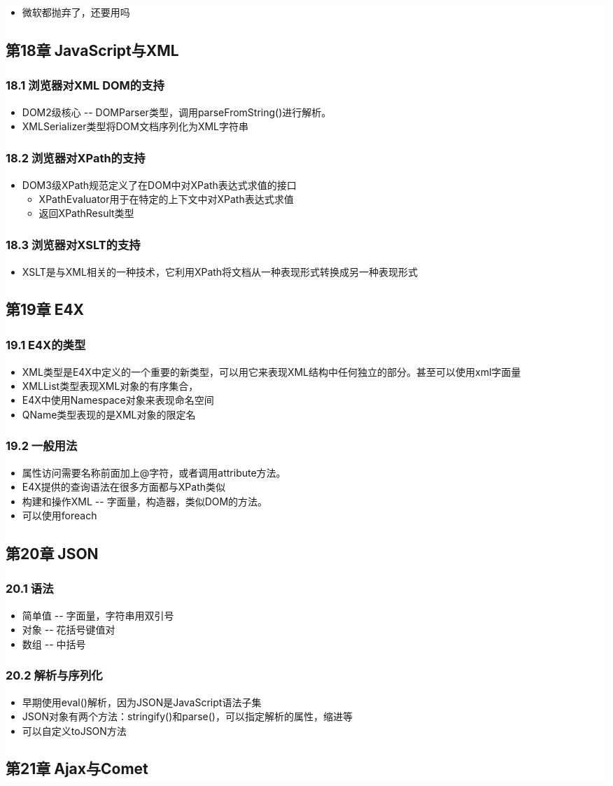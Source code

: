 - 微软都抛弃了，还要用吗

## 第18章 JavaScript与XML

### 18.1 浏览器对XML DOM的支持

- DOM2级核心 -- DOMParser类型，调用parseFromString()进行解析。
- XMLSerializer类型将DOM文档序列化为XML字符串

### 18.2 浏览器对XPath的支持

- DOM3级XPath规范定义了在DOM中对XPath表达式求值的接口
  - XPathEvaluator用于在特定的上下文中对XPath表达式求值
  - 返回XPathResult类型

### 18.3 浏览器对XSLT的支持

- XSLT是与XML相关的一种技术，它利用XPath将文档从一种表现形式转换成另一种表现形式

## 第19章 E4X

### 19.1 E4X的类型

- XML类型是E4X中定义的一个重要的新类型，可以用它来表现XML结构中任何独立的部分。甚至可以使用xml字面量
- XMLList类型表现XML对象的有序集合，
- E4X中使用Namespace对象来表现命名空间
- QName类型表现的是XML对象的限定名

### 19.2 一般用法

- 属性访问需要名称前面加上@字符，或者调用attribute方法。
- E4X提供的查询语法在很多方面都与XPath类似
- 构建和操作XML -- 字面量，构造器，类似DOM的方法。
- 可以使用foreach

## 第20章 JSON

### 20.1 语法

- 简单值 -- 字面量，字符串用双引号
- 对象 -- 花括号键值对
- 数组 -- 中括号

### 20.2 解析与序列化

- 早期使用eval()解析，因为JSON是JavaScript语法子集
- JSON对象有两个方法：stringify()和parse()，可以指定解析的属性，缩进等
- 可以自定义toJSON方法

## 第21章 Ajax与Comet
